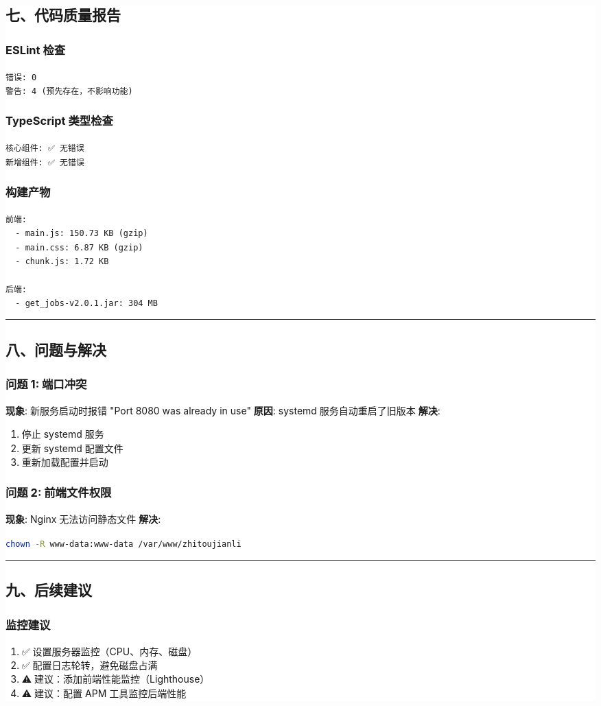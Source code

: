 ## 七、代码质量报告

### ESLint 检查
```
错误: 0
警告: 4 (预先存在，不影响功能)
```

### TypeScript 类型检查
```
核心组件: ✅ 无错误
新增组件: ✅ 无错误
```

### 构建产物
```
前端:
  - main.js: 150.73 KB (gzip)
  - main.css: 6.87 KB (gzip)
  - chunk.js: 1.72 KB

后端:
  - get_jobs-v2.0.1.jar: 304 MB
```

---

## 八、问题与解决

### 问题 1: 端口冲突
**现象**: 新服务启动时报错 "Port 8080 was already in use"
**原因**: systemd 服务自动重启了旧版本
**解决**:
1. 停止 systemd 服务
2. 更新 systemd 配置文件
3. 重新加载配置并启动

### 问题 2: 前端文件权限
**现象**: Nginx 无法访问静态文件
**解决**:
```bash
chown -R www-data:www-data /var/www/zhitoujianli
```

---

## 九、后续建议

### 监控建议
1. ✅ 设置服务器监控（CPU、内存、磁盘）
2. ✅ 配置日志轮转，避免磁盘占满
3. ⚠️ 建议：添加前端性能监控（Lighthouse）
4. ⚠️ 建议：配置 APM 工具监控后端性能
